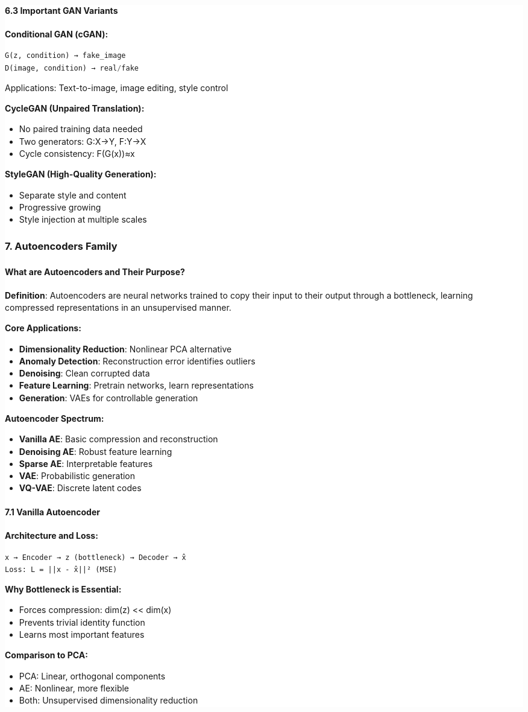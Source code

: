 #### 6.3 Important GAN Variants

**Conditional GAN (cGAN):**
```python
G(z, condition) → fake_image
D(image, condition) → real/fake
```
Applications: Text-to-image, image editing, style control

**CycleGAN (Unpaired Translation):**
- No paired training data needed
- Two generators: G:X→Y, F:Y→X
- Cycle consistency: F(G(x))≈x

**StyleGAN (High-Quality Generation):**
- Separate style and content
- Progressive growing
- Style injection at multiple scales

### 7. Autoencoders Family

#### What are Autoencoders and Their Purpose?

**Definition**: Autoencoders are neural networks trained to copy their input to their output through a bottleneck, learning compressed representations in an unsupervised manner.

**Core Applications:**
- **Dimensionality Reduction**: Nonlinear PCA alternative
- **Anomaly Detection**: Reconstruction error identifies outliers
- **Denoising**: Clean corrupted data
- **Feature Learning**: Pretrain networks, learn representations
- **Generation**: VAEs for controllable generation

**Autoencoder Spectrum:**
- **Vanilla AE**: Basic compression and reconstruction
- **Denoising AE**: Robust feature learning
- **Sparse AE**: Interpretable features
- **VAE**: Probabilistic generation
- **VQ-VAE**: Discrete latent codes

#### 7.1 Vanilla Autoencoder

**Architecture and Loss:**
```
x → Encoder → z (bottleneck) → Decoder → x̂
Loss: L = ||x - x̂||² (MSE)
```

**Why Bottleneck is Essential:**
- Forces compression: dim(z) << dim(x)
- Prevents trivial identity function
- Learns most important features

**Comparison to PCA:**
- PCA: Linear, orthogonal components
- AE: Nonlinear, more flexible
- Both: Unsupervised dimensionality reduction

